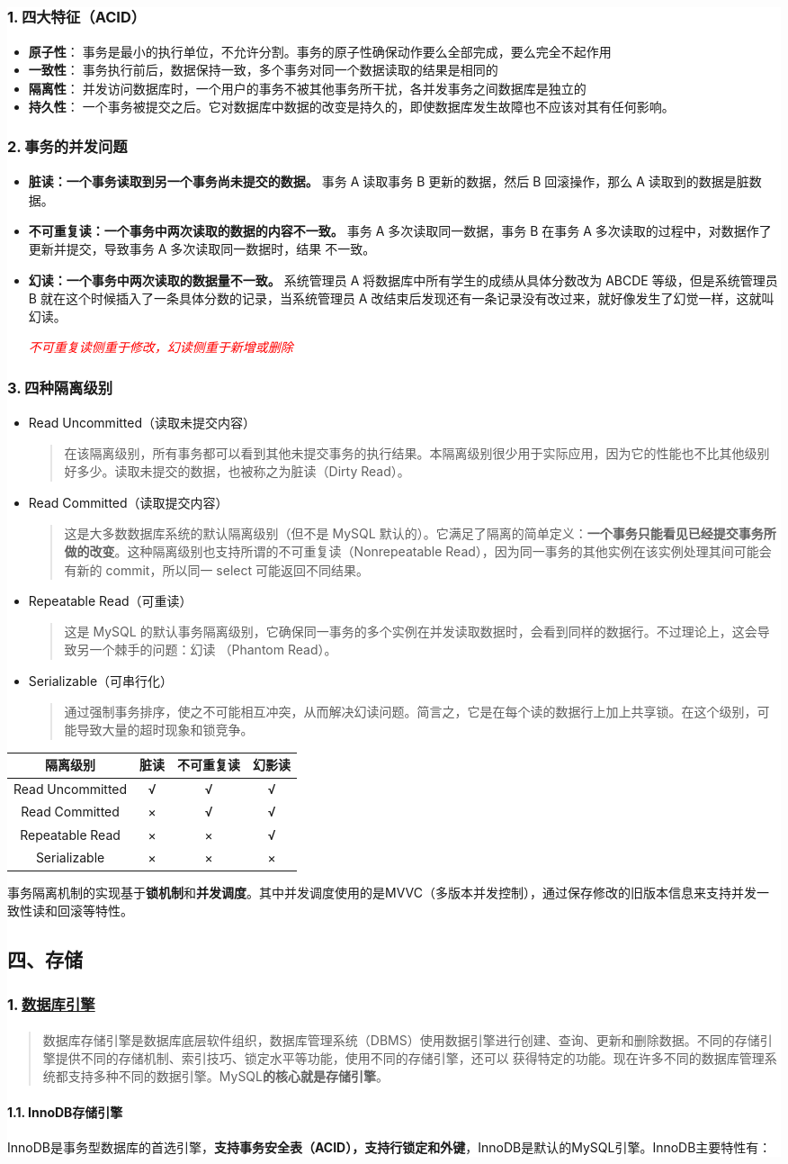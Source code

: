 ### 1. 四大特征（ACID）

* **原子性**： 事务是最小的执行单位，不允许分割。事务的原子性确保动作要么全部完成，要么完全不起作用
* **一致性**： 事务执行前后，数据保持一致，多个事务对同一个数据读取的结果是相同的
* **隔离性**： 并发访问数据库时，一个用户的事务不被其他事务所干扰，各并发事务之间数据库是独立的
* **持久性**： 一个事务被提交之后。它对数据库中数据的改变是持久的，即使数据库发生故障也不应该对其有任何影响。
  

### 2. 事务的并发问题

* **脏读：一个事务读取到另一个事务尚未提交的数据。** 事务 A 读取事务 B 更新的数据，然后 B 回滚操作，那么 A 读取到的数据是脏数据。

* **不可重复读：一个事务中两次读取的数据的内容不一致。** 事务 A 多次读取同一数据，事务 B 在事务 A 多次读取的过程中，对数据作了更新并提交，导致事务 A 多次读取同一数据时，结果 不一致。

* **幻读：一个事务中两次读取的数据量不一致。** 系统管理员 A 将数据库中所有学生的成绩从具体分数改为 ABCDE 等级，但是系统管理员 B 就在这个时候插入了一条具体分数的记录，当系统管理员 A 改结束后发现还有一条记录没有改过来，就好像发生了幻觉一样，这就叫幻读。

    <font color='red'>*不可重复读侧重于修改，幻读侧重于新增或删除*</font>

### 3. 四种隔离级别

* Read Uncommitted（读取未提交内容）
   > 在该隔离级别，所有事务都可以看到其他未提交事务的执行结果。本隔离级别很少用于实际应用，因为它的性能也不比其他级别好多少。读取未提交的数据，也被称之为脏读（Dirty Read）。
* Read Committed（读取提交内容）
   > 这是大多数数据库系统的默认隔离级别（但不是 MySQL 默认的）。它满足了隔离的简单定义：**一个事务只能看见已经提交事务所做的改变**。这种隔离级别也支持所谓的不可重复读（Nonrepeatable Read），因为同一事务的其他实例在该实例处理其间可能会有新的 commit，所以同一 select 可能返回不同结果。
* Repeatable Read（可重读）
   >这是 MySQL 的默认事务隔离级别，它确保同一事务的多个实例在并发读取数据时，会看到同样的数据行。不过理论上，这会导致另一个棘手的问题：幻读 （Phantom Read）。
* Serializable（可串行化）
   > 通过强制事务排序，使之不可能相互冲突，从而解决幻读问题。简言之，它是在每个读的数据行上加上共享锁。在这个级别，可能导致大量的超时现象和锁竞争。

|     隔离级别     | 脏读  | 不可重复读 | 幻影读 |
| :--------------: | :---: | :--------: | :----: |
| Read Uncommitted |   √   |     √      |   √    |
|  Read Committed  |   ×   |     √      |   √    |
| Repeatable Read  |   ×   |     ×      |   √    |
|   Serializable   |   ×   |     ×      |   ×    |

事务隔离机制的实现基于**锁机制**和**并发调度**。其中并发调度使用的是MVVC（多版本并发控制），通过保存修改的旧版本信息来支持并发一致性读和回滚等特性。

## 四、存储
### 1. [数据库引擎](https://blog.csdn.net/qq_21531681/article/details/108902419)

> 数据库存储引擎是数据库底层软件组织，数据库管理系统（DBMS）使用数据引擎进行创建、查询、更新和删除数据。不同的存储引擎提供不同的存储机制、索引技巧、锁定水平等功能，使用不同的存储引擎，还可以 获得特定的功能。现在许多不同的数据库管理系统都支持多种不同的数据引擎。MySQL**的核心就是存储引擎**。

#### 1.1. InnoDB存储引擎

InnoDB是事务型数据库的首选引擎，**支持事务安全表（ACID），支持行锁定和外键**，InnoDB是默认的MySQL引擎。InnoDB主要特性有：
